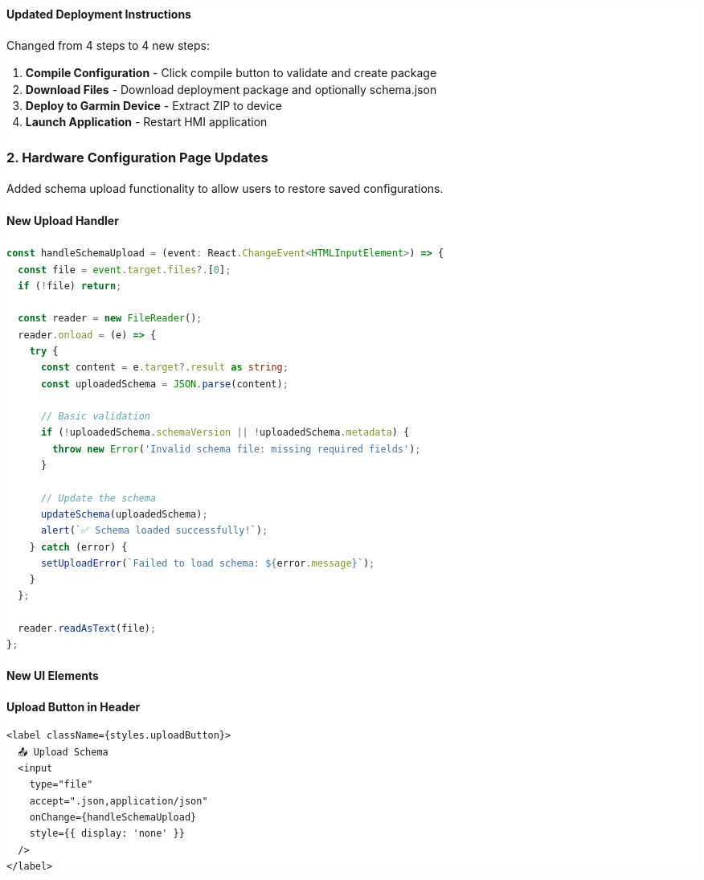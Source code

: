 #### Updated Deployment Instructions

Changed from 4 steps to 4 new steps:

1. **Compile Configuration** - Click compile button to validate and create package
2. **Download Files** - Download deployment package and optionally schema.json
3. **Deploy to Garmin Device** - Extract ZIP to device
4. **Launch Application** - Restart HMI application

### 2. Hardware Configuration Page Updates

Added schema upload functionality to allow users to restore saved configurations.

#### New Upload Handler

```typescript
const handleSchemaUpload = (event: React.ChangeEvent<HTMLInputElement>) => {
  const file = event.target.files?.[0];
  if (!file) return;

  const reader = new FileReader();
  reader.onload = (e) => {
    try {
      const content = e.target?.result as string;
      const uploadedSchema = JSON.parse(content);

      // Basic validation
      if (!uploadedSchema.schemaVersion || !uploadedSchema.metadata) {
        throw new Error('Invalid schema file: missing required fields');
      }

      // Update the schema
      updateSchema(uploadedSchema);
      alert(`✅ Schema loaded successfully!`);
    } catch (error) {
      setUploadError(`Failed to load schema: ${error.message}`);
    }
  };

  reader.readAsText(file);
};
```

#### New UI Elements

**Upload Button in Header**

```tsx
<label className={styles.uploadButton}>
  📤 Upload Schema
  <input
    type="file"
    accept=".json,application/json"
    onChange={handleSchemaUpload}
    style={{ display: 'none' }}
  />
</label>
```
